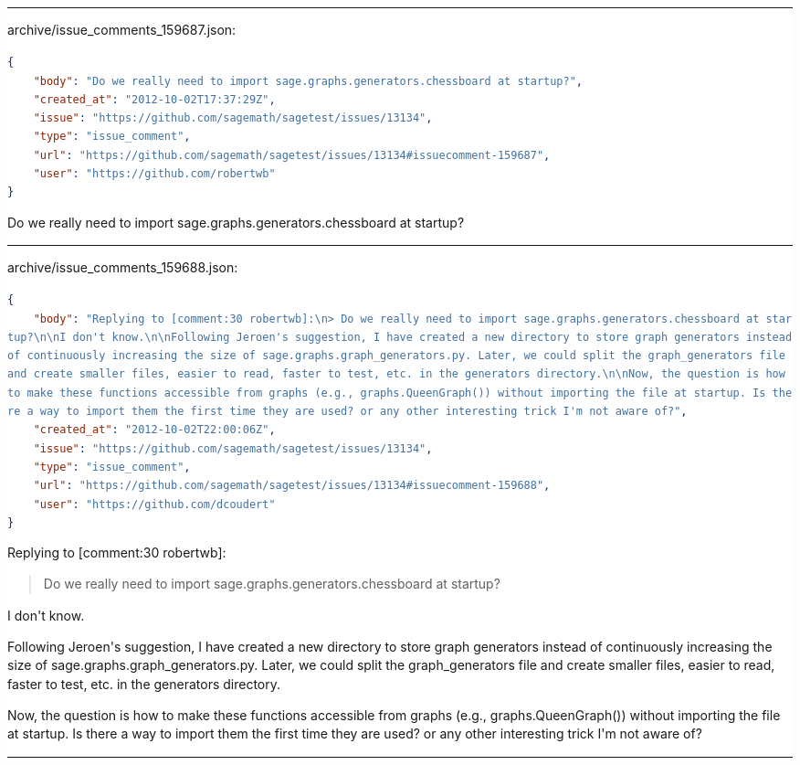 

---

archive/issue_comments_159687.json:
```json
{
    "body": "Do we really need to import sage.graphs.generators.chessboard at startup?",
    "created_at": "2012-10-02T17:37:29Z",
    "issue": "https://github.com/sagemath/sagetest/issues/13134",
    "type": "issue_comment",
    "url": "https://github.com/sagemath/sagetest/issues/13134#issuecomment-159687",
    "user": "https://github.com/robertwb"
}
```

Do we really need to import sage.graphs.generators.chessboard at startup?



---

archive/issue_comments_159688.json:
```json
{
    "body": "Replying to [comment:30 robertwb]:\n> Do we really need to import sage.graphs.generators.chessboard at startup?\n\nI don't know.\n\nFollowing Jeroen's suggestion, I have created a new directory to store graph generators instead of continuously increasing the size of sage.graphs.graph_generators.py. Later, we could split the graph_generators file and create smaller files, easier to read, faster to test, etc. in the generators directory.\n\nNow, the question is how to make these functions accessible from graphs (e.g., graphs.QueenGraph()) without importing the file at startup. Is there a way to import them the first time they are used? or any other interesting trick I'm not aware of?",
    "created_at": "2012-10-02T22:00:06Z",
    "issue": "https://github.com/sagemath/sagetest/issues/13134",
    "type": "issue_comment",
    "url": "https://github.com/sagemath/sagetest/issues/13134#issuecomment-159688",
    "user": "https://github.com/dcoudert"
}
```

Replying to [comment:30 robertwb]:
> Do we really need to import sage.graphs.generators.chessboard at startup?

I don't know.

Following Jeroen's suggestion, I have created a new directory to store graph generators instead of continuously increasing the size of sage.graphs.graph_generators.py. Later, we could split the graph_generators file and create smaller files, easier to read, faster to test, etc. in the generators directory.

Now, the question is how to make these functions accessible from graphs (e.g., graphs.QueenGraph()) without importing the file at startup. Is there a way to import them the first time they are used? or any other interesting trick I'm not aware of?



---
